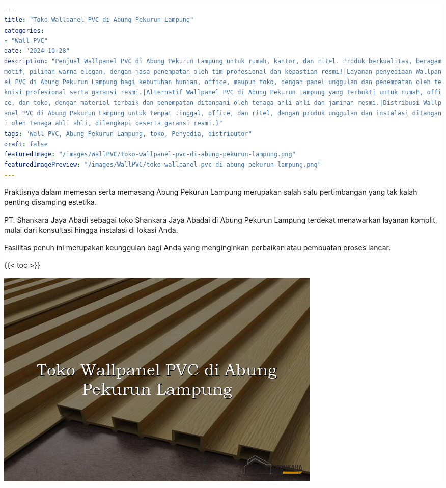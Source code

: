 ```yaml
---
title: "Toko Wallpanel PVC di Abung Pekurun Lampung"
categories:
- "Wall-PVC"
date: "2024-10-28"
description: "Penjual Wallpanel PVC di Abung Pekurun Lampung untuk rumah, kantor, dan ritel. Produk berkualitas, beragam motif, pilihan warna elegan, dengan jasa penempatan oleh tim profesional dan kepastian resmi!|Layanan penyediaan Wallpanel PVC di Abung Pekurun Lampung bagi kebutuhan hunian, office, maupun toko, dengan panel unggulan dan penempatan oleh teknisi profesional serta garansi resmi.|Alternatif Wallpanel PVC di Abung Pekurun Lampung yang terbukti untuk rumah, office, dan toko, dengan material terbaik dan penempatan ditangani oleh tenaga ahli ahli dan jaminan resmi.|Distribusi Wallpanel PVC di Abung Pekurun Lampung untuk tempat tinggal, office, dan ritel, dengan produk unggulan dan instalasi ditangani oleh tenaga ahli ahli, dilengkapi beserta garansi resmi.}"
tags: "Wall PVC, Abung Pekurun Lampung, toko, Penyedia, distributor"
draft: false
featuredImage: "/images/WallPVC/toko-wallpanel-pvc-di-abung-pekurun-lampung.png"
featuredImagePreview: "/images/WallPVC/toko-wallpanel-pvc-di-abung-pekurun-lampung.png"
---
```


Praktisnya dalam memesan serta memasang Abung Pekurun Lampung merupakan salah satu pertimbangan yang tak kalah penting disamping estetika.

PT. Shankara Jaya Abadi sebagai toko Shankara Jaya Abadai di Abung Pekurun Lampung terdekat menawarkan layanan komplit, mulai dari konsultasi hingga instalasi di lokasi Anda.

Fasilitas penuh ini merupakan keunggulan bagi Anda yang menginginkan perbaikan atau pembuatan proses lancar.

{{< toc >}}

![Toko Wallpanel PVC di Abung Pekurun Lampung](/images/Wall-PVC/Toko-Wallpanel-PVC-di-Abung-Pekurun-Lampung.png)
